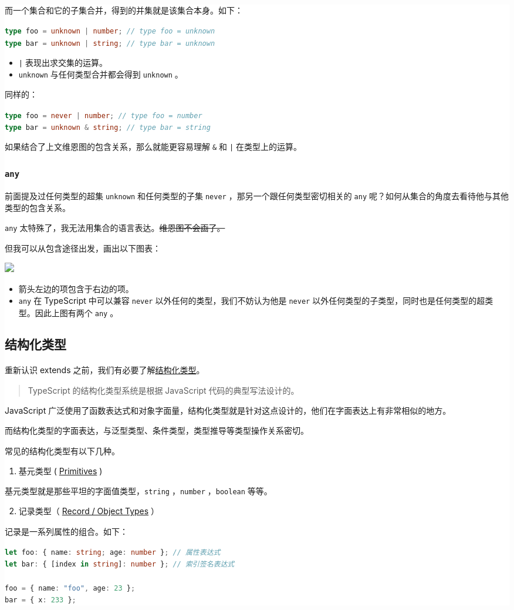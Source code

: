 而一个集合和它的子集合并，得到的并集就是该集合本身。如下：
```typescript
type foo = unknown | number; // type foo = unknown
type bar = unknown | string; // type bar = unknown
```
- `|` 表现出求交集的运算。
- `unknown` 与任何类型合并都会得到 `unknown` 。

同样的：
```typescript
type foo = never | number; // type foo = number
type bar = unknown & string; // type bar = string
```

如果结合了上文维恩图的包含关系，那么就能更容易理解 `&` 和 `|` 在类型上的运算。

### `any`

前面提及过任何类型的超集 `unknown` 和任何类型的子集 `never` ，那另一个跟任何类型密切相关的 `any` 呢？如何从集合的角度去看待他与其他类型的包含关系。

`any` 太特殊了，我无法用集合的语言表达。~~维恩图不会画了。~~

但我可以从包含途径出发，画出以下图表：

[![](https://mermaid.ink/img/pako:eNptkLFuwjAQhl_FuhlSFbYMndqtXWADdzjiC0SNz-hyLkKId8eOS4OqTvZ9_6ff8l2gCY6ghrYPp-aAomb1btkY5LOZz18M0zeJ5Yw4-h3JSFOayaDS8f6RCA36vK2q6vMvXUy0FN2D5RSUvhxE_uJw4u3PaZ5yVZHGJx6cX7j4Dy5hBp7EY-fSLy9ZsaAH8mShTldHLcZeLVi-JjUeHSq9uU6DQK0SaQYYNazP3Nzn4rx2uBf0ULfYD4kekTchTDONHR9lu-OSrzc3mHhB?type=png)](https://mermaid.live/edit#pako:eNptkLFuwjAQhl_FuhlSFbYMndqtXWADdzjiC0SNz-hyLkKId8eOS4OqTvZ9_6ff8l2gCY6ghrYPp-aAomb1btkY5LOZz18M0zeJ5Yw4-h3JSFOayaDS8f6RCA36vK2q6vMvXUy0FN2D5RSUvhxE_uJw4u3PaZ5yVZHGJx6cX7j4Dy5hBp7EY-fSLy9ZsaAH8mShTldHLcZeLVi-JjUeHSq9uU6DQK0SaQYYNazP3Nzn4rx2uBf0ULfYD4kekTchTDONHR9lu-OSrzc3mHhB)

- 箭头左边的项包含于右边的项。
- `any` 在 TypeScript 中可以兼容 `never` 以外任何的类型，我们不妨认为他是 `never` 以外任何类型的子类型，同时也是任何类型的超类型。因此上图有两个 `any` 。

## 结构化类型

重新认识 extends 之前，我们有必要了解[结构化类型](https://www.typescriptlang.org/docs/handbook/type-compatibility.html)。

> TypeScript 的结构化类型系统是根据 JavaScript 代码的典型写法设计的。

JavaScript 广泛使用了函数表达式和对象字面量，结构化类型就是针对这点设计的，他们在字面表达上有非常相似的地方。

而结构化类型的字面表达，与泛型类型、条件类型，类型推导等类型操作关系密切。

常见的结构化类型有以下几种。

1. 基元类型 ( [Primitives](https://www.typescriptlang.org/zh/docs/handbook/2/everyday-types.html) )

基元类型就是那些平坦的字面值类型，`string` ，`number` ，`boolean` 等等。

2. 记录类型（ [Record / Object Types](https://www.typescriptlang.org/docs/handbook/2/objects.html) ）

记录是一系列属性的组合。如下：
```typescript
let foo: { name: string; age: number }; // 属性表达式
let bar: { [index in string]: number }; // 索引签名表达式

foo = { name: "foo", age: 23 };
bar = { x: 233 };
```
